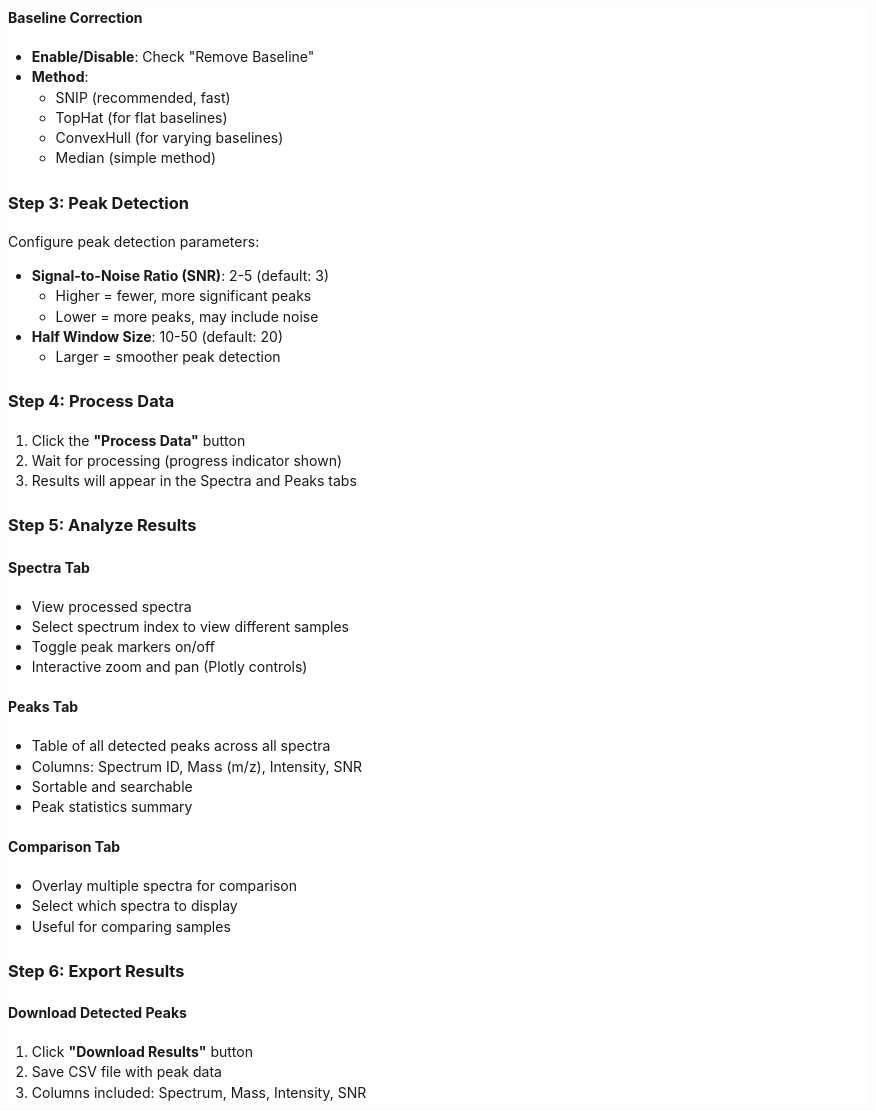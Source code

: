 #### Baseline Correction

- **Enable/Disable**: Check "Remove Baseline"
- **Method**:
  - SNIP (recommended, fast)
  - TopHat (for flat baselines)
  - ConvexHull (for varying baselines)
  - Median (simple method)

### Step 3: Peak Detection

Configure peak detection parameters:

- **Signal-to-Noise Ratio (SNR)**: 2-5 (default: 3)
  - Higher = fewer, more significant peaks
  - Lower = more peaks, may include noise
- **Half Window Size**: 10-50 (default: 20)
  - Larger = smoother peak detection

### Step 4: Process Data

1. Click the **"Process Data"** button
2. Wait for processing (progress indicator shown)
3. Results will appear in the Spectra and Peaks tabs

### Step 5: Analyze Results

#### Spectra Tab

- View processed spectra
- Select spectrum index to view different samples
- Toggle peak markers on/off
- Interactive zoom and pan (Plotly controls)

#### Peaks Tab

- Table of all detected peaks across all spectra
- Columns: Spectrum ID, Mass (m/z), Intensity, SNR
- Sortable and searchable
- Peak statistics summary

#### Comparison Tab

- Overlay multiple spectra for comparison
- Select which spectra to display
- Useful for comparing samples

### Step 6: Export Results

#### Download Detected Peaks

1. Click **"Download Results"** button
2. Save CSV file with peak data
3. Columns included: Spectrum, Mass, Intensity, SNR
